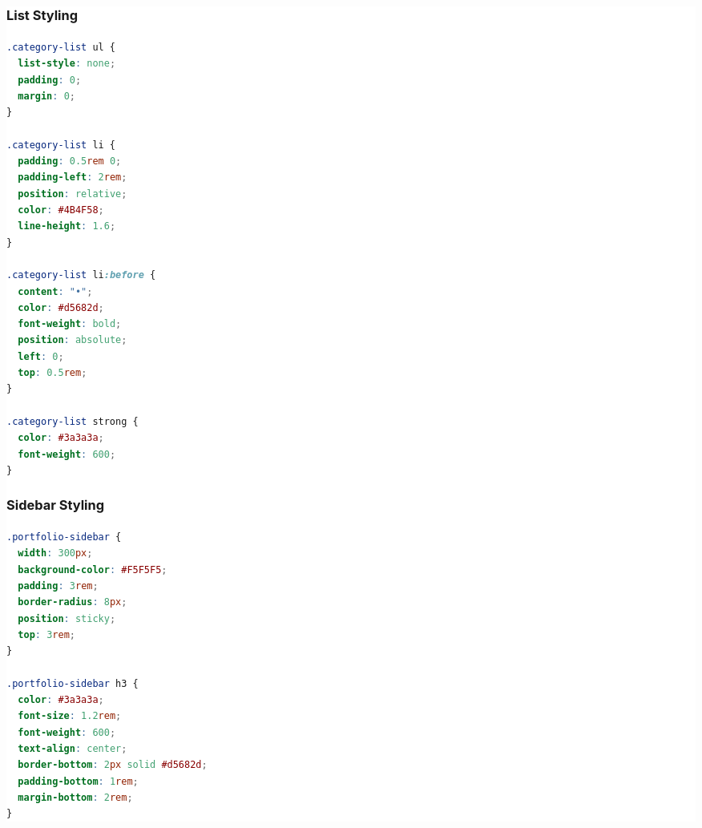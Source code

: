 ### List Styling
```css
.category-list ul {
  list-style: none;
  padding: 0;
  margin: 0;
}

.category-list li {
  padding: 0.5rem 0;
  padding-left: 2rem;
  position: relative;
  color: #4B4F58;
  line-height: 1.6;
}

.category-list li:before {
  content: "•";
  color: #d5682d;
  font-weight: bold;
  position: absolute;
  left: 0;
  top: 0.5rem;
}

.category-list strong {
  color: #3a3a3a;
  font-weight: 600;
}
```

### Sidebar Styling
```css
.portfolio-sidebar {
  width: 300px;
  background-color: #F5F5F5;
  padding: 3rem;
  border-radius: 8px;
  position: sticky;
  top: 3rem;
}

.portfolio-sidebar h3 {
  color: #3a3a3a;
  font-size: 1.2rem;
  font-weight: 600;
  text-align: center;
  border-bottom: 2px solid #d5682d;
  padding-bottom: 1rem;
  margin-bottom: 2rem;
}
```
